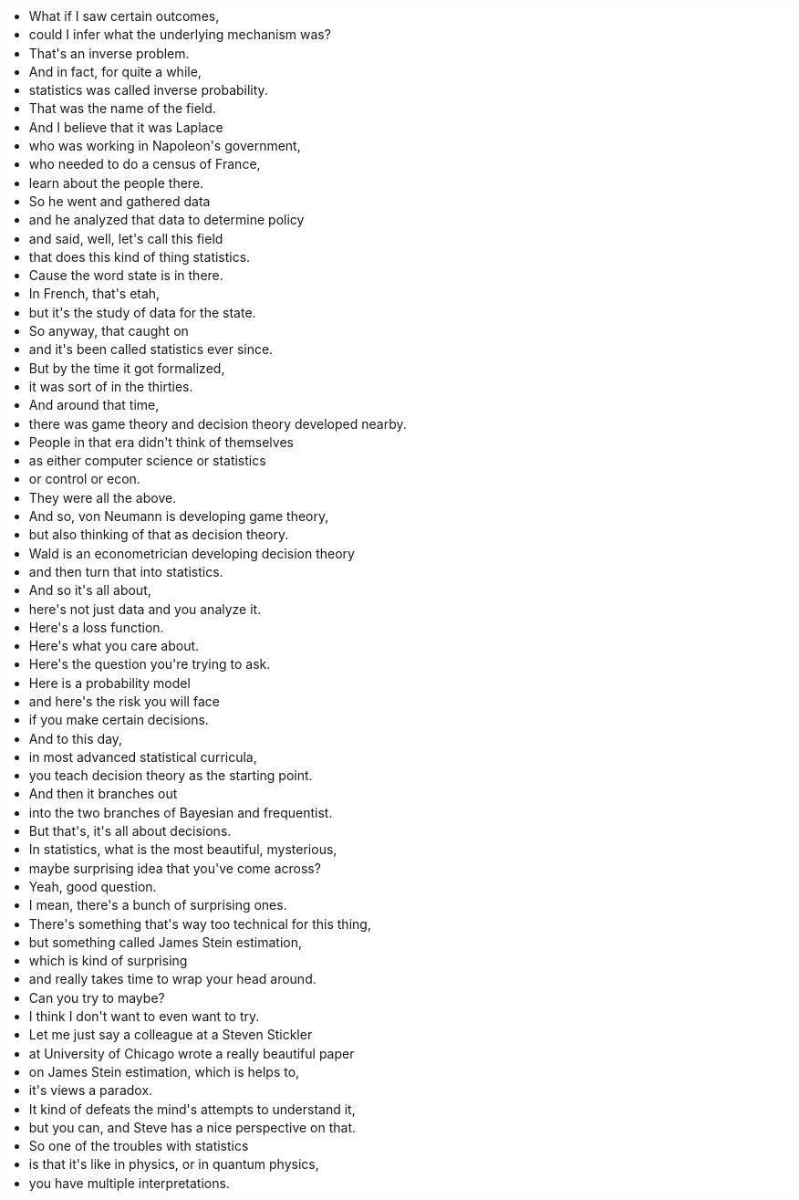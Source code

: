*  What if I saw certain outcomes,
*  could I infer what the underlying mechanism was?
*  That's an inverse problem.
*  And in fact, for quite a while,
*  statistics was called inverse probability.
*  That was the name of the field.
*  And I believe that it was Laplace
*  who was working in Napoleon's government,
*  who needed to do a census of France,
*  learn about the people there.
*  So he went and gathered data
*  and he analyzed that data to determine policy
*  and said, well, let's call this field
*  that does this kind of thing statistics.
*  Cause the word state is in there.
*  In French, that's etah,
*  but it's the study of data for the state.
*  So anyway, that caught on
*  and it's been called statistics ever since.
*  But by the time it got formalized,
*  it was sort of in the thirties.
*  And around that time,
*  there was game theory and decision theory developed nearby.
*  People in that era didn't think of themselves
*  as either computer science or statistics
*  or control or econ.
*  They were all the above.
*  And so, von Neumann is developing game theory,
*  but also thinking of that as decision theory.
*  Wald is an econometrician developing decision theory
*  and then turn that into statistics.
*  And so it's all about,
*  here's not just data and you analyze it.
*  Here's a loss function.
*  Here's what you care about.
*  Here's the question you're trying to ask.
*  Here is a probability model
*  and here's the risk you will face
*  if you make certain decisions.
*  And to this day,
*  in most advanced statistical curricula,
*  you teach decision theory as the starting point.
*  And then it branches out
*  into the two branches of Bayesian and frequentist.
*  But that's, it's all about decisions.
*  In statistics, what is the most beautiful, mysterious,
*  maybe surprising idea that you've come across?
*  Yeah, good question.
*  I mean, there's a bunch of surprising ones.
*  There's something that's way too technical for this thing,
*  but something called James Stein estimation,
*  which is kind of surprising
*  and really takes time to wrap your head around.
*  Can you try to maybe?
*  I think I don't want to even want to try.
*  Let me just say a colleague at a Steven Stickler
*  at University of Chicago wrote a really beautiful paper
*  on James Stein estimation, which is helps to,
*  it's views a paradox.
*  It kind of defeats the mind's attempts to understand it,
*  but you can, and Steve has a nice perspective on that.
*  So one of the troubles with statistics
*  is that it's like in physics, or in quantum physics,
*  you have multiple interpretations.